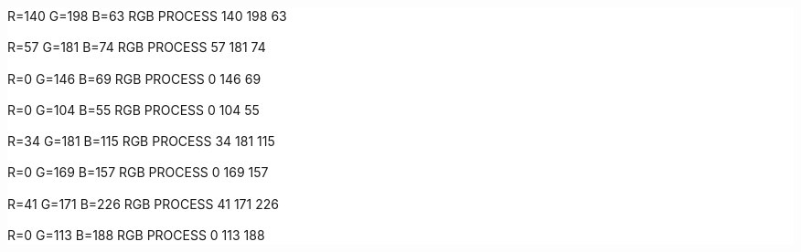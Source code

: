 
R=140 G=198 B=63
RGB
PROCESS
140
198
63


R=57 G=181 B=74
RGB
PROCESS
57
181
74


R=0 G=146 B=69
RGB
PROCESS
0
146
69


R=0 G=104 B=55
RGB
PROCESS
0
104
55


R=34 G=181 B=115
RGB
PROCESS
34
181
115


R=0 G=169 B=157
RGB
PROCESS
0
169
157


R=41 G=171 B=226
RGB
PROCESS
41
171
226


R=0 G=113 B=188
RGB
PROCESS
0
113
188
